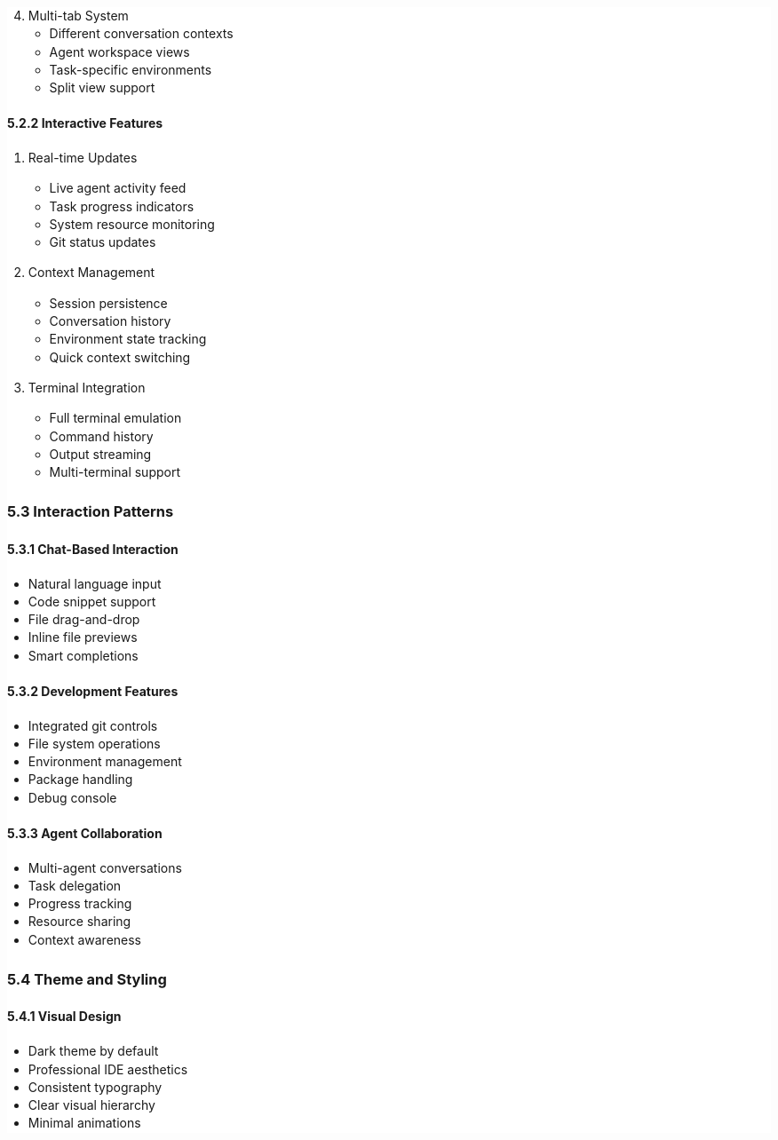 4. Multi-tab System
   - Different conversation contexts
   - Agent workspace views
   - Task-specific environments
   - Split view support

#### 5.2.2 Interactive Features
1. Real-time Updates
   - Live agent activity feed
   - Task progress indicators
   - System resource monitoring
   - Git status updates

2. Context Management
   - Session persistence
   - Conversation history
   - Environment state tracking
   - Quick context switching

3. Terminal Integration
   - Full terminal emulation
   - Command history
   - Output streaming
   - Multi-terminal support

### 5.3 Interaction Patterns

#### 5.3.1 Chat-Based Interaction
- Natural language input
- Code snippet support
- File drag-and-drop
- Inline file previews
- Smart completions

#### 5.3.2 Development Features
- Integrated git controls
- File system operations
- Environment management
- Package handling
- Debug console

#### 5.3.3 Agent Collaboration
- Multi-agent conversations
- Task delegation
- Progress tracking
- Resource sharing
- Context awareness

### 5.4 Theme and Styling

#### 5.4.1 Visual Design
- Dark theme by default
- Professional IDE aesthetics
- Consistent typography
- Clear visual hierarchy
- Minimal animations
